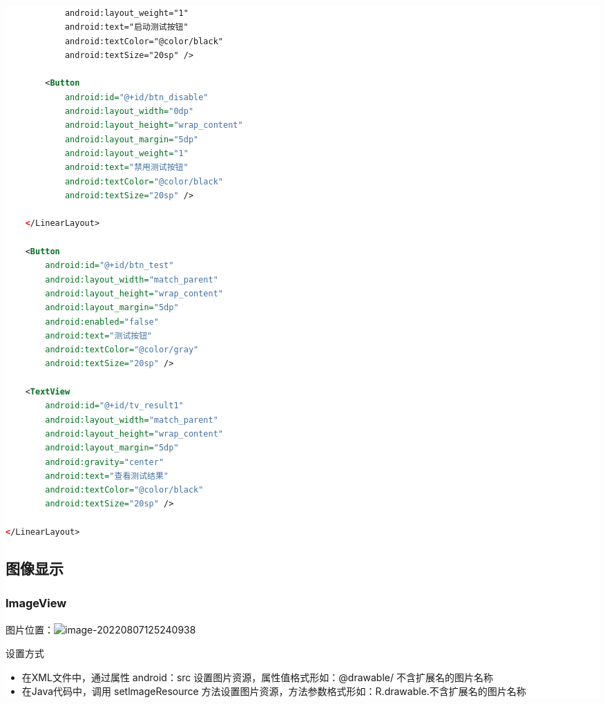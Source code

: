 ```xml
            android:layout_weight="1"
            android:text="启动测试按钮"
            android:textColor="@color/black"
            android:textSize="20sp" />

        <Button
            android:id="@+id/btn_disable"
            android:layout_width="0dp"
            android:layout_height="wrap_content"
            android:layout_margin="5dp"
            android:layout_weight="1"
            android:text="禁用测试按钮"
            android:textColor="@color/black"
            android:textSize="20sp" />

    </LinearLayout>

    <Button
        android:id="@+id/btn_test"
        android:layout_width="match_parent"
        android:layout_height="wrap_content"
        android:layout_margin="5dp"
        android:enabled="false"
        android:text="测试按钮"
        android:textColor="@color/gray"
        android:textSize="20sp" />

    <TextView
        android:id="@+id/tv_result1"
        android:layout_width="match_parent"
        android:layout_height="wrap_content"
        android:layout_margin="5dp"
        android:gravity="center"
        android:text="查看测试结果"
        android:textColor="@color/black"
        android:textSize="20sp" />

</LinearLayout>
```



## 图像显示

### ImageView

图片位置：![image-20220807125240938](https://xingqiu-tuchuang-1256524210.cos.ap-shanghai.myqcloud.com/2767/image-20220807125240938.png)

设置方式

- 在XML文件中，通过属性 android：src 设置图片资源，属性值格式形如：@drawable/ 不含扩展名的图片名称
- 在Java代码中，调用 setlmageResource 方法设置图片资源，方法参数格式形如：R.drawable.不含扩展名的图片名称

